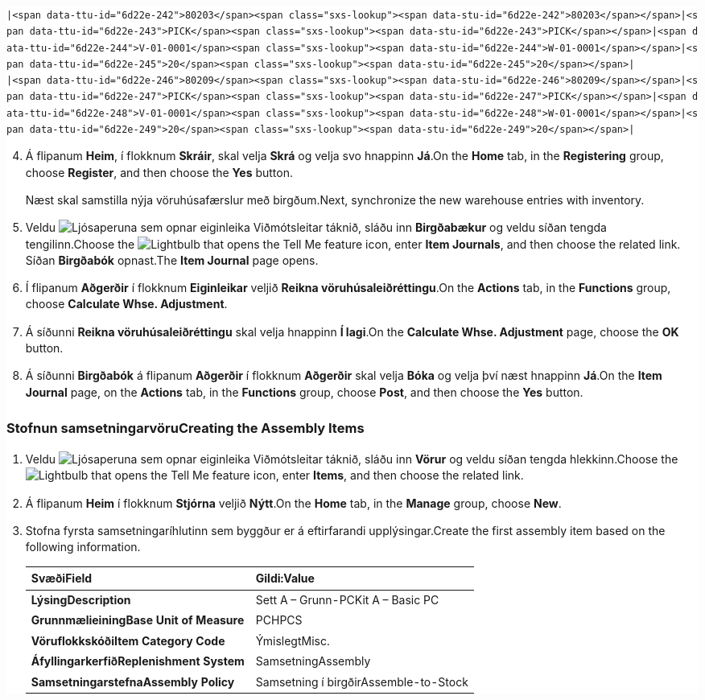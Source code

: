     |<span data-ttu-id="6d22e-242">80203</span><span class="sxs-lookup"><span data-stu-id="6d22e-242">80203</span></span>|<span data-ttu-id="6d22e-243">PICK</span><span class="sxs-lookup"><span data-stu-id="6d22e-243">PICK</span></span>|<span data-ttu-id="6d22e-244">V-01-0001</span><span class="sxs-lookup"><span data-stu-id="6d22e-244">W-01-0001</span></span>|<span data-ttu-id="6d22e-245">20</span><span class="sxs-lookup"><span data-stu-id="6d22e-245">20</span></span>|  
    |<span data-ttu-id="6d22e-246">80209</span><span class="sxs-lookup"><span data-stu-id="6d22e-246">80209</span></span>|<span data-ttu-id="6d22e-247">PICK</span><span class="sxs-lookup"><span data-stu-id="6d22e-247">PICK</span></span>|<span data-ttu-id="6d22e-248">V-01-0001</span><span class="sxs-lookup"><span data-stu-id="6d22e-248">W-01-0001</span></span>|<span data-ttu-id="6d22e-249">20</span><span class="sxs-lookup"><span data-stu-id="6d22e-249">20</span></span>|  

4.  <span data-ttu-id="6d22e-250">Á flipanum **Heim**, í flokknum **Skráir**, skal velja **Skrá** og velja svo hnappinn **Já**.</span><span class="sxs-lookup"><span data-stu-id="6d22e-250">On the **Home** tab, in the **Registering** group, choose **Register**, and then choose the **Yes** button.</span></span>  

    <span data-ttu-id="6d22e-251">Næst skal samstilla nýja vöruhúsafærslur með birgðum.</span><span class="sxs-lookup"><span data-stu-id="6d22e-251">Next, synchronize the new warehouse entries with inventory.</span></span>  

5.  <span data-ttu-id="6d22e-252">Veldu ![Ljósaperuna sem opnar eiginleika Viðmótsleitar](media/ui-search/search_small.png "Segðu mér hvað þú vilt gera") táknið, sláðu inn **Birgðabækur** og veldu síðan tengda tengilinn.</span><span class="sxs-lookup"><span data-stu-id="6d22e-252">Choose the ![Lightbulb that opens the Tell Me feature](media/ui-search/search_small.png "Tell me what you want to do") icon, enter **Item Journals**, and then choose the related link.</span></span> <span data-ttu-id="6d22e-253">Síðan **Birgðabók** opnast.</span><span class="sxs-lookup"><span data-stu-id="6d22e-253">The **Item Journal** page opens.</span></span>  
6.  <span data-ttu-id="6d22e-254">Í flipanum **Aðgerðir** í flokknum **Eiginleikar** veljið **Reikna vöruhúsaleiðréttingu**.</span><span class="sxs-lookup"><span data-stu-id="6d22e-254">On the **Actions** tab, in the **Functions** group, choose **Calculate Whse. Adjustment**.</span></span>  
7.  <span data-ttu-id="6d22e-255">Á síðunni **Reikna vöruhúsaleiðréttingu** skal velja hnappinn **Í lagi**.</span><span class="sxs-lookup"><span data-stu-id="6d22e-255">On the **Calculate Whse. Adjustment** page, choose the **OK** button.</span></span>  
8.  <span data-ttu-id="6d22e-256">Á síðunni **Birgðabók** á flipanum **Aðgerðir** í flokknum **Aðgerðir** skal velja **Bóka** og velja því næst hnappinn **Já**.</span><span class="sxs-lookup"><span data-stu-id="6d22e-256">On the **Item Journal** page, on the **Actions** tab, in the **Functions** group, choose **Post**, and then choose the **Yes** button.</span></span>  

### <a name="creating-the-assembly-items"></a><span data-ttu-id="6d22e-257">Stofnun samsetningarvöru</span><span class="sxs-lookup"><span data-stu-id="6d22e-257">Creating the Assembly Items</span></span>  

1.  <span data-ttu-id="6d22e-258">Veldu ![Ljósaperuna sem opnar eiginleika Viðmótsleitar](media/ui-search/search_small.png "Segðu mér hvað þú vilt gera") táknið, sláðu inn **Vörur** og veldu síðan tengda hlekkinn.</span><span class="sxs-lookup"><span data-stu-id="6d22e-258">Choose the ![Lightbulb that opens the Tell Me feature](media/ui-search/search_small.png "Tell me what you want to do") icon, enter **Items**, and then choose the related link.</span></span>  
2.  <span data-ttu-id="6d22e-259">Á flipanum **Heim** í flokknum **Stjórna** veljið **Nýtt**.</span><span class="sxs-lookup"><span data-stu-id="6d22e-259">On the **Home** tab, in the **Manage** group, choose **New**.</span></span>  
3.  <span data-ttu-id="6d22e-260">Stofna fyrsta samsetningaríhlutinn sem byggður er á eftirfarandi upplýsingar.</span><span class="sxs-lookup"><span data-stu-id="6d22e-260">Create the first assembly item based on the following information.</span></span>  

    |<span data-ttu-id="6d22e-261">Svæði</span><span class="sxs-lookup"><span data-stu-id="6d22e-261">Field</span></span>|<span data-ttu-id="6d22e-262">Gildi:</span><span class="sxs-lookup"><span data-stu-id="6d22e-262">Value</span></span>|  
    |---------------------------------|-----------|  
    |<span data-ttu-id="6d22e-263">**Lýsing**</span><span class="sxs-lookup"><span data-stu-id="6d22e-263">**Description**</span></span>|<span data-ttu-id="6d22e-264">Sett A – Grunn-PC</span><span class="sxs-lookup"><span data-stu-id="6d22e-264">Kit A – Basic PC</span></span>|  
    |<span data-ttu-id="6d22e-265">**Grunnmælieining**</span><span class="sxs-lookup"><span data-stu-id="6d22e-265">**Base Unit of Measure**</span></span>|<span data-ttu-id="6d22e-266">PCH</span><span class="sxs-lookup"><span data-stu-id="6d22e-266">PCS</span></span>|  
    |<span data-ttu-id="6d22e-267">**Vöruflokkskóði**</span><span class="sxs-lookup"><span data-stu-id="6d22e-267">**Item Category Code**</span></span>|<span data-ttu-id="6d22e-268">Ýmislegt</span><span class="sxs-lookup"><span data-stu-id="6d22e-268">Misc.</span></span>|  
    |<span data-ttu-id="6d22e-269">**Áfyllingarkerfið**</span><span class="sxs-lookup"><span data-stu-id="6d22e-269">**Replenishment System**</span></span>|<span data-ttu-id="6d22e-270">Samsetning</span><span class="sxs-lookup"><span data-stu-id="6d22e-270">Assembly</span></span>|  
    |<span data-ttu-id="6d22e-271">**Samsetningarstefna**</span><span class="sxs-lookup"><span data-stu-id="6d22e-271">**Assembly Policy**</span></span>|<span data-ttu-id="6d22e-272">Samsetning í birgðir</span><span class="sxs-lookup"><span data-stu-id="6d22e-272">Assemble-to-Stock</span></span>|  